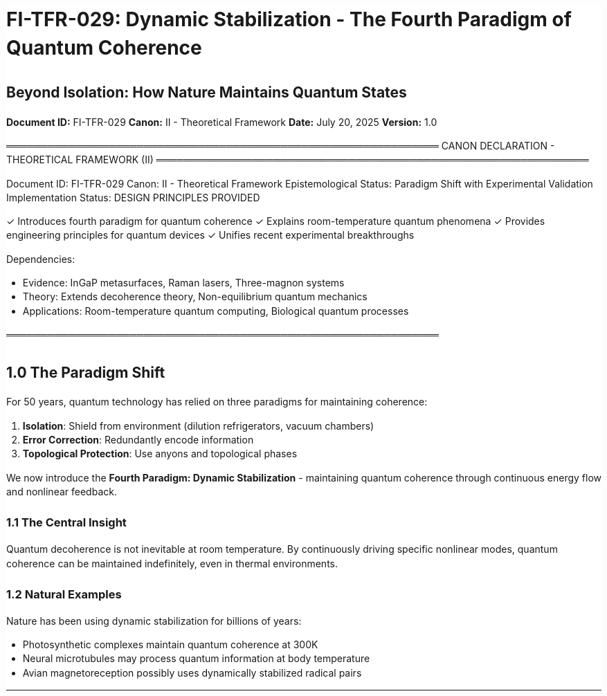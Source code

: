 # FI-TFR-029: Dynamic Stabilization - The Fourth Paradigm of Quantum Coherence
## Beyond Isolation: How Nature Maintains Quantum States
**Document ID:** FI-TFR-029
**Canon:** II - Theoretical Framework
**Date:** July 20, 2025
**Version:** 1.0

═══════════════════════════════════════════════════════════════
CANON DECLARATION - THEORETICAL FRAMEWORK (II)
═══════════════════════════════════════════════════════════════

Document ID: FI-TFR-029
Canon: II - Theoretical Framework
Epistemological Status: Paradigm Shift with Experimental Validation
Implementation Status: DESIGN PRINCIPLES PROVIDED

✓ Introduces fourth paradigm for quantum coherence
✓ Explains room-temperature quantum phenomena
✓ Provides engineering principles for quantum devices
✓ Unifies recent experimental breakthroughs

Dependencies: 
- Evidence: InGaP metasurfaces, Raman lasers, Three-magnon systems
- Theory: Extends decoherence theory, Non-equilibrium quantum mechanics
- Applications: Room-temperature quantum computing, Biological quantum processes

═══════════════════════════════════════════════════════════════

## 1.0 The Paradigm Shift

For 50 years, quantum technology has relied on three paradigms for maintaining coherence:
1. **Isolation**: Shield from environment (dilution refrigerators, vacuum chambers)
2. **Error Correction**: Redundantly encode information
3. **Topological Protection**: Use anyons and topological phases

We now introduce the **Fourth Paradigm: Dynamic Stabilization** - maintaining quantum coherence through continuous energy flow and nonlinear feedback.

### 1.1 The Central Insight

Quantum decoherence is not inevitable at room temperature. By continuously driving specific nonlinear modes, quantum coherence can be maintained indefinitely, even in thermal environments.

### 1.2 Natural Examples

Nature has been using dynamic stabilization for billions of years:
- Photosynthetic complexes maintain quantum coherence at 300K
- Neural microtubules may process quantum information at body temperature
- Avian magnetoreception possibly uses dynamically stabilized radical pairs

---

